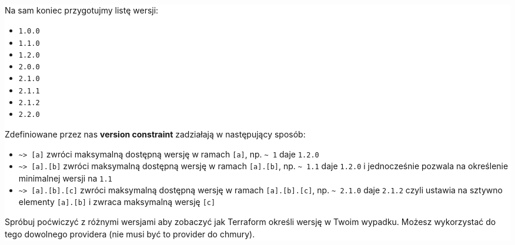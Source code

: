 Na sam koniec przygotujmy listę wersji:
* `1.0.0`
* `1.1.0`
* `1.2.0`
* `2.0.0`
* `2.1.0`
* `2.1.1`
* `2.1.2`
* `2.2.0`

Zdefiniowane przez nas __version constraint__ zadziałają w następujący sposób:
* `~> [a]` zwróci maksymalną dostępną wersję w ramach `[a]`, np. `~ 1` daje `1.2.0` 
* `~> [a].[b]` zwróci maksymalną dostępną wersję w ramach `[a].[b]`, np. `~ 1.1` daje `1.2.0` i jednocześnie pozwala na określenie minimalnej wersji na `1.1` 
* `~> [a].[b].[c]` zwróci maksymalną dostępną wersję w ramach `[a].[b].[c]`, np. `~ 2.1.0` daje `2.1.2` czyli ustawia na sztywno elementy `[a].[b]` i zwraca maksymalną wersję `[c]`

Spróbuj poćwiczyć z różnymi wersjami aby zobaczyć jak Terraform określi wersję w Twoim wypadku. Możesz wykorzystać do tego dowolnego providera (nie musi być to provider do chmury).